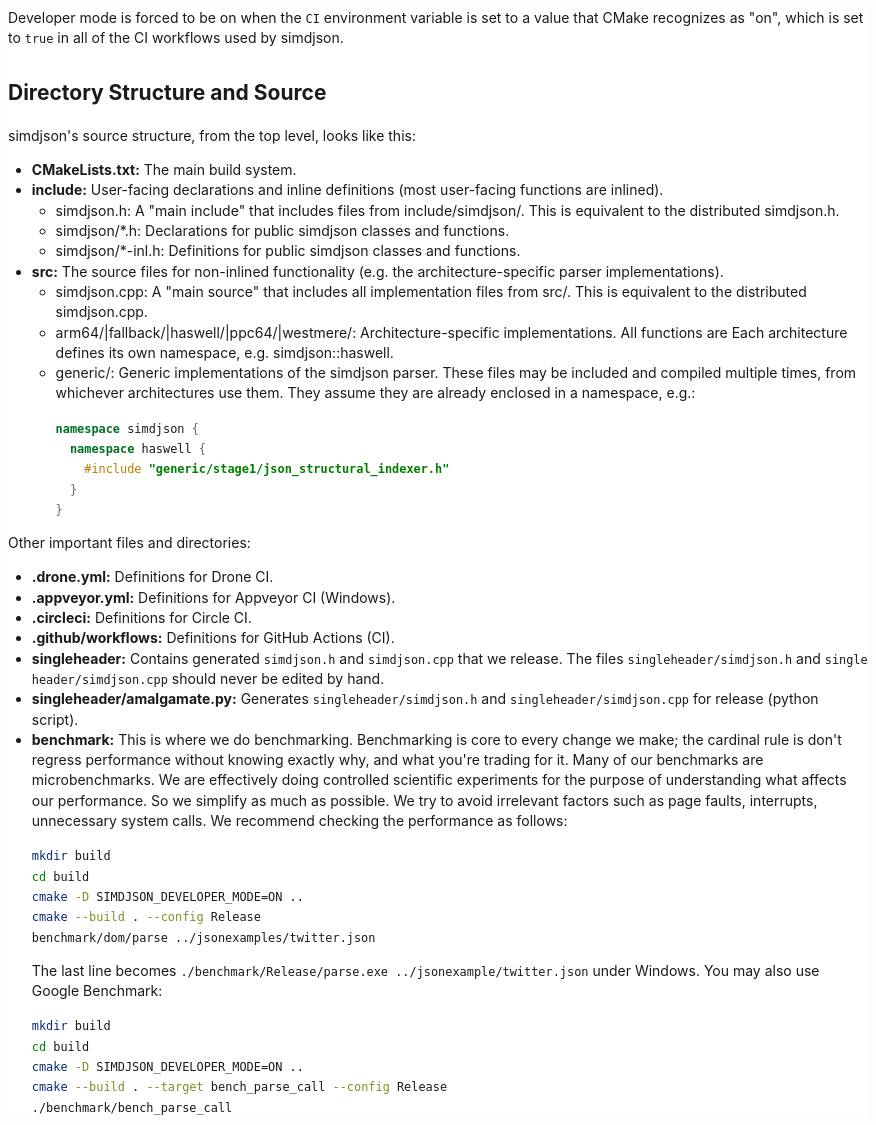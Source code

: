 Developer mode is forced to be on when the `CI` environment variable is set to
a value that CMake recognizes as "on", which is set to `true` in all of the CI
workflows used by simdjson.

Directory Structure and Source
------------------------------

simdjson's source structure, from the top level, looks like this:

* **CMakeLists.txt:** The main build system.
* **include:** User-facing declarations and inline definitions (most user-facing functions are inlined).
  * simdjson.h: A "main include" that includes files from include/simdjson/. This is equivalent to
    the distributed simdjson.h.
  * simdjson/*.h: Declarations for public simdjson classes and functions.
  * simdjson/*-inl.h: Definitions for public simdjson classes and functions.
* **src:** The source files for non-inlined functionality (e.g. the architecture-specific parser
  implementations).
  * simdjson.cpp: A "main source" that includes all implementation files from src/. This is
    equivalent to the distributed simdjson.cpp.
  * arm64/|fallback/|haswell/|ppc64/|westmere/: Architecture-specific implementations. All functions are
    Each architecture defines its own namespace, e.g. simdjson::haswell.
  * generic/: Generic implementations of the simdjson parser. These files may be included and
    compiled multiple times, from whichever architectures use them. They assume they are already
    enclosed in a namespace, e.g.:
    ```c++
    namespace simdjson {
      namespace haswell {
        #include "generic/stage1/json_structural_indexer.h"
      }
    }
    ```

Other important files and directories:
* **.drone.yml:** Definitions for Drone CI.
* **.appveyor.yml:** Definitions for Appveyor CI (Windows).
* **.circleci:** Definitions for Circle CI.
* **.github/workflows:** Definitions for GitHub Actions (CI).
* **singleheader:** Contains generated `simdjson.h` and `simdjson.cpp` that we release. The files `singleheader/simdjson.h` and `singleheader/simdjson.cpp` should never be edited by hand.
* **singleheader/amalgamate.py:** Generates `singleheader/simdjson.h` and `singleheader/simdjson.cpp` for release (python script).
* **benchmark:** This is where we do benchmarking. Benchmarking is core to every change we make; the
  cardinal rule is don't regress performance without knowing exactly why, and what you're trading
  for it. Many of our benchmarks are microbenchmarks. We are effectively doing controlled scientific experiments for the purpose of understanding what affects our performance. So we simplify as much as possible. We try to avoid irrelevant factors such as page faults, interrupts, unnecessary system calls. We recommend checking the performance as follows:
  ```bash
  mkdir build
  cd build
  cmake -D SIMDJSON_DEVELOPER_MODE=ON ..
  cmake --build . --config Release
  benchmark/dom/parse ../jsonexamples/twitter.json
  ```
  The last line becomes `./benchmark/Release/parse.exe ../jsonexample/twitter.json` under Windows. You may also use Google Benchmark:
  ```bash
  mkdir build
  cd build
  cmake -D SIMDJSON_DEVELOPER_MODE=ON ..
  cmake --build . --target bench_parse_call --config Release
  ./benchmark/bench_parse_call
  ```